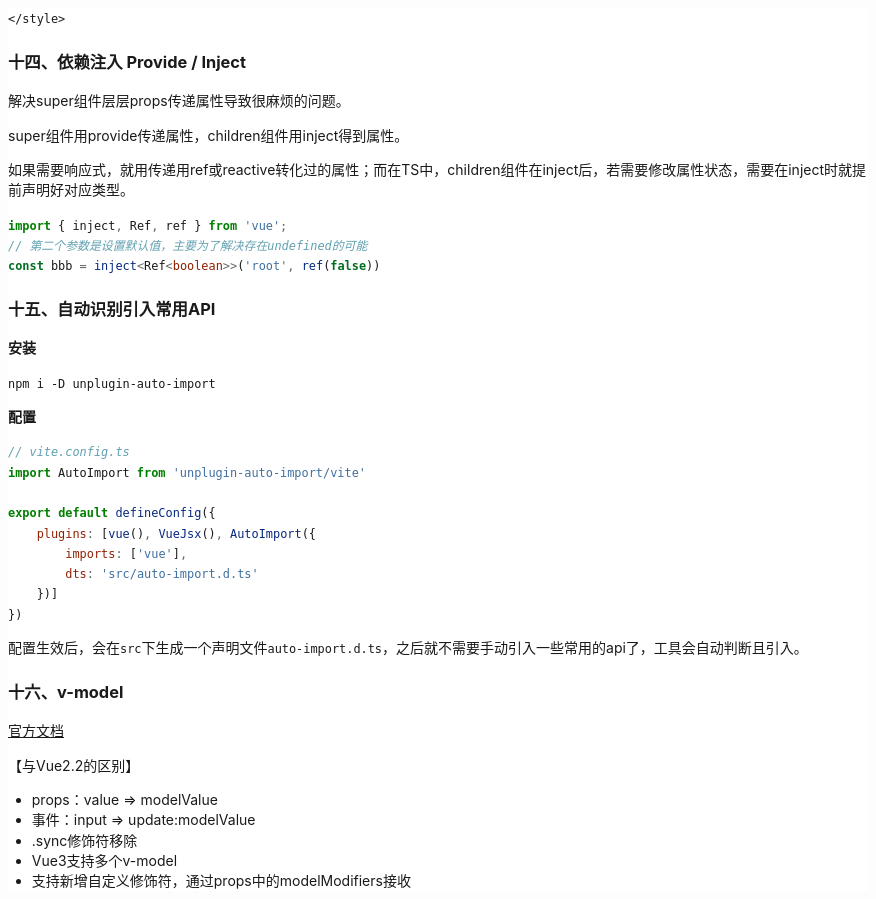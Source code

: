 ```vue
</style>
```





### 十四、依赖注入 Provide / Inject

解决super组件层层props传递属性导致很麻烦的问题。

super组件用provide传递属性，children组件用inject得到属性。

如果需要响应式，就用传递用ref或reactive转化过的属性；而在TS中，children组件在inject后，若需要修改属性状态，需要在inject时就提前声明好对应类型。

```typescript
import { inject, Ref, ref } from 'vue';
// 第二个参数是设置默认值，主要为了解决存在undefined的可能
const bbb = inject<Ref<boolean>>('root', ref(false))
```







### 十五、自动识别引入常用API

**安装**

```shell
npm i -D unplugin-auto-import
```

**配置**

```js
// vite.config.ts
import AutoImport from 'unplugin-auto-import/vite'

export default defineConfig({
    plugins: [vue(), VueJsx(), AutoImport({
        imports: ['vue'],
        dts: 'src/auto-import.d.ts'
    })]
})
```

​	配置生效后，会在`src`下生成一个声明文件`auto-import.d.ts`，之后就不需要手动引入一些常用的api了，工具会自动判断且引入。





### 十六、v-model

[官方文档](https://v3.cn.vuejs.org/guide/migration/v-model.html#%E6%A6%82%E8%A7%88)

【与Vue2.2的区别】

- props：value => modelValue
- 事件：input => update:modelValue
- .sync修饰符移除
- Vue3支持多个v-model
- 支持新增自定义修饰符，通过props中的modelModifiers接收

